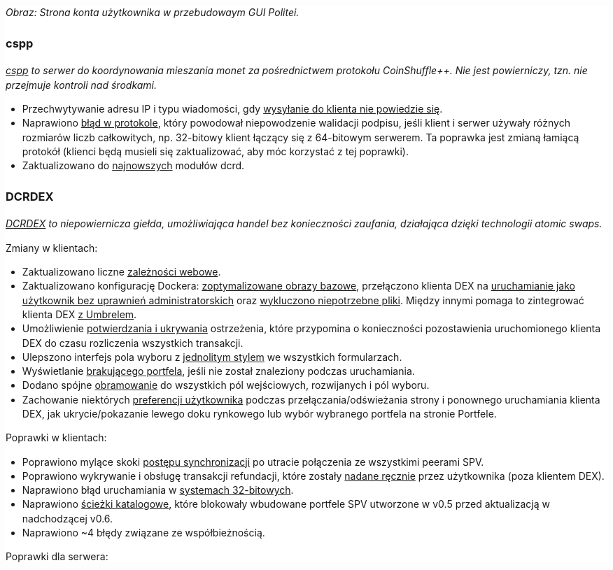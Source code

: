 _Obraz: Strona konta użytkownika w przebudowaym GUI Politei._


### cspp

_[cspp](https://github.com/decred/cspp) to serwer do koordynowania mieszania monet za pośrednictwem protokołu CoinShuffle++. Nie jest powierniczy, tzn. nie przejmuje kontroli nad środkami._

- Przechwytywanie adresu IP i typu wiadomości, gdy [wysyłanie do klienta nie powiedzie się](https://github.com/decred/cspp/pull/79).
- Naprawiono [błąd w protokole](https://github.com/decred/cspp/pull/80), który powodował niepowodzenie walidacji podpisu, jeśli klient i serwer używały różnych rozmiarów liczb całkowitych, np. 32-bitowy klient łączący się z 64-bitowym serwerem. Ta poprawka jest zmianą łamiącą protokół (klienci będą musieli się zaktualizować, aby móc korzystać z tej poprawki).
- Zaktualizowano do [najnowszych](https://github.com/decred/cspp/pull/81) modułów dcrd.

### DCRDEX

_[DCRDEX](https://github.com/decred/dcrdex) to niepowiernicza giełda, umożliwiająca handel bez konieczności zaufania, działająca dzięki technologii atomic swaps._

Zmiany w klientach:

- Zaktualizowano liczne [zależności webowe](https://github.com/decred/dcrdex/pull/1996).
- Zaktualizowano konfigurację Dockera: [zoptymalizowane obrazy bazowe](https://github.com/decred/dcrdex/pull/2030), przełączono klienta DEX na [uruchamianie jako użytkownik bez uprawnień administratorskich](https://github.com/decred/dcrdex/pull/2035) oraz [wykluczono niepotrzebne pliki](https://github.com/decred/dcrdex/pull/2077). Między innymi pomaga to zintegrować klienta DEX [z Umbrelem](https://proposals.decred.org/record/8d83046).
- Umożliwienie [potwierdzania i ukrywania](https://github.com/decred/dcrdex/pull/2044) ostrzeżenia, które przypomina o konieczności pozostawienia uruchomionego klienta DEX do czasu rozliczenia wszystkich transakcji.
- Ulepszono interfejs pola wyboru z [jednolitym stylem](https://github.com/decred/dcrdex/pull/2002) we wszystkich formularzach.
- Wyświetlanie [brakującego portfela](https://github.com/decred/dcrdex/pull/2071), jeśli nie został znaleziony podczas uruchamiania.
- Dodano spójne [obramowanie](https://github.com/decred/dcrdex/pull/2070) do wszystkich pól wejściowych, rozwijanych i pól wyboru.
- Zachowanie niektórych [preferencji użytkownika](https://github.com/decred/dcrdex/pull/1975) podczas przełączania/odświeżania strony i ponownego uruchamiania klienta DEX, jak ukrycie/pokazanie lewego doku rynkowego lub wybór wybranego portfela na stronie Portfele.

Poprawki w klientach:

- Poprawiono mylące skoki [postępu synchronizacji](https://github.com/decred/dcrdex/pull/2008) po utracie połączenia ze wszystkimi peerami SPV.
- Poprawiono wykrywanie i obsługę transakcji refundacji, które zostały [nadane ręcznie](https://github.com/decred/dcrdex/pull/2011) przez użytkownika (poza klientem DEX).
- Naprawiono błąd uruchamiania w [systemach 32-bitowych](https://github.com/decred/dcrdex/pull/2031).
- Naprawiono [ścieżki katalogowe](https://github.com/decred/dcrdex/pull/2018), które blokowały wbudowane portfele SPV utworzone w v0.5 przed aktualizacją w nadchodzącej v0.6.
- Naprawiono ~4 błędy związane ze współbieżnością.

Poprawki dla serwera:
